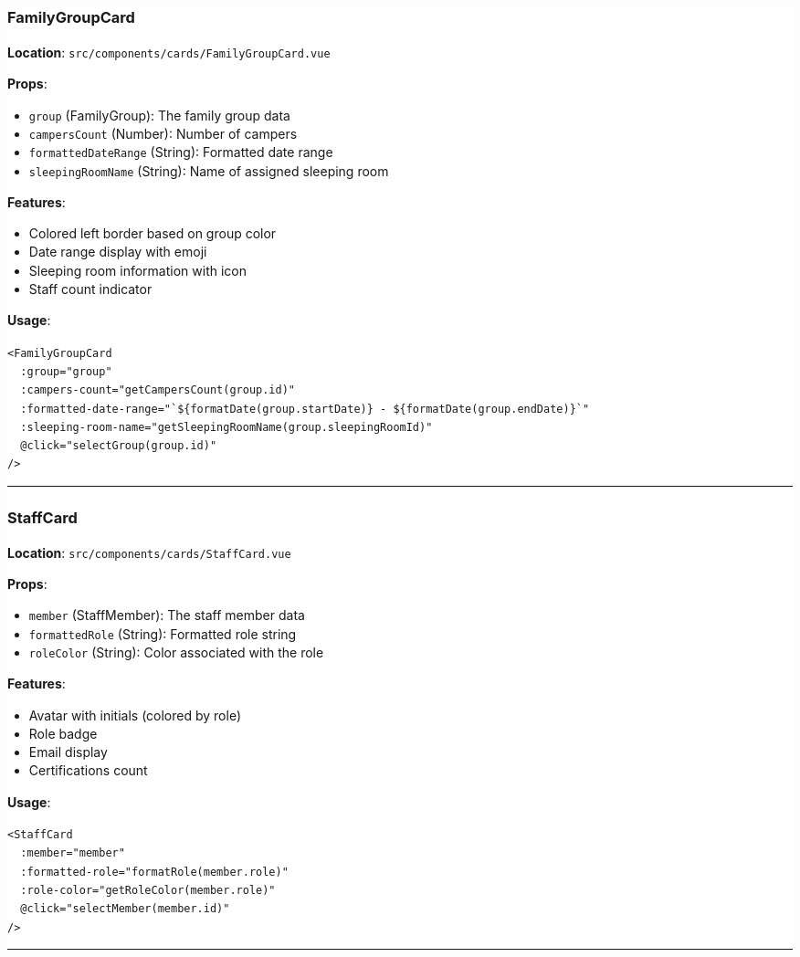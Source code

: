 
### FamilyGroupCard
**Location**: `src/components/cards/FamilyGroupCard.vue`

**Props**:
- `group` (FamilyGroup): The family group data
- `campersCount` (Number): Number of campers
- `formattedDateRange` (String): Formatted date range
- `sleepingRoomName` (String): Name of assigned sleeping room

**Features**:
- Colored left border based on group color
- Date range display with emoji
- Sleeping room information with icon
- Staff count indicator

**Usage**:
```vue
<FamilyGroupCard
  :group="group"
  :campers-count="getCampersCount(group.id)"
  :formatted-date-range="`${formatDate(group.startDate)} - ${formatDate(group.endDate)}`"
  :sleeping-room-name="getSleepingRoomName(group.sleepingRoomId)"
  @click="selectGroup(group.id)"
/>
```

---

### StaffCard
**Location**: `src/components/cards/StaffCard.vue`

**Props**:
- `member` (StaffMember): The staff member data
- `formattedRole` (String): Formatted role string
- `roleColor` (String): Color associated with the role

**Features**:
- Avatar with initials (colored by role)
- Role badge
- Email display
- Certifications count

**Usage**:
```vue
<StaffCard
  :member="member"
  :formatted-role="formatRole(member.role)"
  :role-color="getRoleColor(member.role)"
  @click="selectMember(member.id)"
/>
```

---
